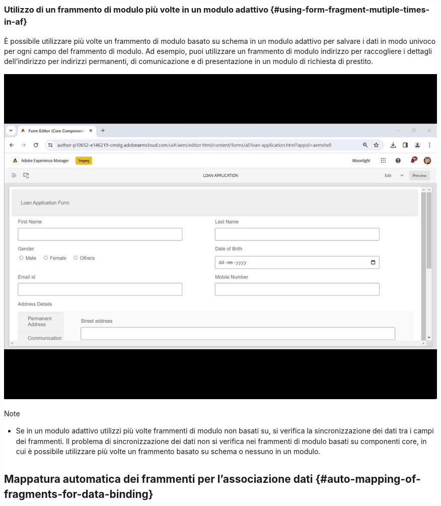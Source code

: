 ### Utilizzo di un frammento di modulo più volte in un modulo adattivo {#using-form-fragment-mutiple-times-in-af}

È possibile utilizzare più volte un frammento di modulo basato su schema in un modulo adattivo per salvare i dati in modo univoco per ogni campo del frammento di modulo. Ad esempio, puoi utilizzare un frammento di modulo indirizzo per raccogliere i dettagli dell’indirizzo per indirizzi permanenti, di comunicazione e di presentazione in un modulo di richiesta di prestito.

![utilizzo di più frammenti nel modulo adattivo](/help/forms/using/assets/using-multiple-fragment-af.gif)

>[!NOTE]
>
> * Se in un modulo adattivo utilizzi più volte frammenti di modulo non basati su, si verifica la sincronizzazione dei dati tra i campi dei frammenti. Il problema di sincronizzazione dei dati non si verifica nei frammenti di modulo basati su componenti core, in cui è possibile utilizzare più volte un frammento basato su schema o nessuno in un modulo.

## Mappatura automatica dei frammenti per l’associazione dati {#auto-mapping-of-fragments-for-data-binding}
